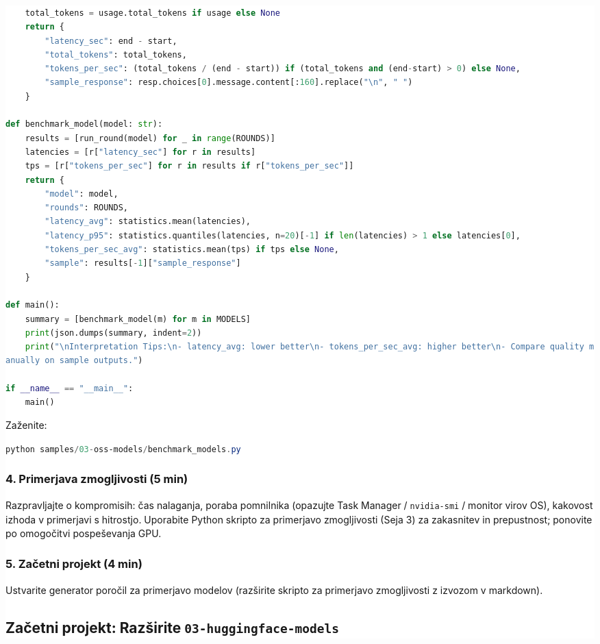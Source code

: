 ```python
    total_tokens = usage.total_tokens if usage else None
    return {
        "latency_sec": end - start,
        "total_tokens": total_tokens,
        "tokens_per_sec": (total_tokens / (end - start)) if (total_tokens and (end-start) > 0) else None,
        "sample_response": resp.choices[0].message.content[:160].replace("\n", " ")
    }

def benchmark_model(model: str):
    results = [run_round(model) for _ in range(ROUNDS)]
    latencies = [r["latency_sec"] for r in results]
    tps = [r["tokens_per_sec"] for r in results if r["tokens_per_sec"]]
    return {
        "model": model,
        "rounds": ROUNDS,
        "latency_avg": statistics.mean(latencies),
        "latency_p95": statistics.quantiles(latencies, n=20)[-1] if len(latencies) > 1 else latencies[0],
        "tokens_per_sec_avg": statistics.mean(tps) if tps else None,
        "sample": results[-1]["sample_response"]
    }

def main():
    summary = [benchmark_model(m) for m in MODELS]
    print(json.dumps(summary, indent=2))
    print("\nInterpretation Tips:\n- latency_avg: lower better\n- tokens_per_sec_avg: higher better\n- Compare quality manually on sample outputs.")

if __name__ == "__main__":
    main()
```

Zaženite:

```powershell
python samples/03-oss-models/benchmark_models.py
```


### 4. Primerjava zmogljivosti (5 min)

Razpravljajte o kompromisih: čas nalaganja, poraba pomnilnika (opazujte Task Manager / `nvidia-smi` / monitor virov OS), kakovost izhoda v primerjavi s hitrostjo. Uporabite Python skripto za primerjavo zmogljivosti (Seja 3) za zakasnitev in prepustnost; ponovite po omogočitvi pospeševanja GPU.

### 5. Začetni projekt (4 min)

Ustvarite generator poročil za primerjavo modelov (razširite skripto za primerjavo zmogljivosti z izvozom v markdown).

## Začetni projekt: Razširite `03-huggingface-models`
